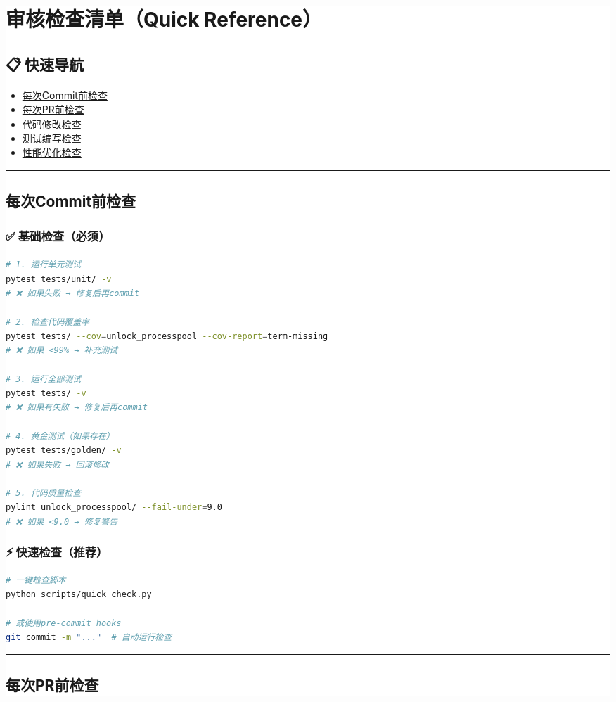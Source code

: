 # 审核检查清单（Quick Reference）

## 📋 快速导航

- [每次Commit前检查](#每次commit前检查)
- [每次PR前检查](#每次pr前检查)
- [代码修改检查](#代码修改检查)
- [测试编写检查](#测试编写检查)
- [性能优化检查](#性能优化检查)

---

## 每次Commit前检查

### ✅ 基础检查（必须）

```bash
# 1. 运行单元测试
pytest tests/unit/ -v
# ❌ 如果失败 → 修复后再commit

# 2. 检查代码覆盖率
pytest tests/ --cov=unlock_processpool --cov-report=term-missing
# ❌ 如果 <99% → 补充测试

# 3. 运行全部测试
pytest tests/ -v
# ❌ 如果有失败 → 修复后再commit

# 4. 黄金测试（如果存在）
pytest tests/golden/ -v
# ❌ 如果失败 → 回滚修改

# 5. 代码质量检查
pylint unlock_processpool/ --fail-under=9.0
# ❌ 如果 <9.0 → 修复警告
```

### ⚡ 快速检查（推荐）

```bash
# 一键检查脚本
python scripts/quick_check.py

# 或使用pre-commit hooks
git commit -m "..."  # 自动运行检查
```

---

## 每次PR前检查
